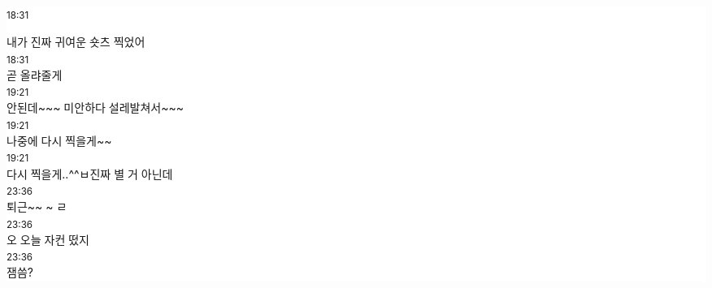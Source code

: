 <small>18:31</small>
</div>
<div markdown="1">
내가 진짜 귀여운 숏츠 찍었어
</div>
</div>
<div class="message" markdown="1">
<div class="message-date" markdown="1">
<small>18:31</small>
</div>
<div markdown="1">
곧 올랴줄게
</div>
</div>
<div class="message" markdown="1">
<div class="message-date" markdown="1">
<small>19:21</small>
</div>
<div markdown="1">
안된데~~~ 미안하다 설레발쳐서~~~
</div>
</div>
<div class="message" markdown="1">
<div class="message-date" markdown="1">
<small>19:21</small>
</div>
<div markdown="1">
나중에 다시 찍을게~~
</div>
</div>
<div class="message" markdown="1">
<div class="message-date" markdown="1">
<small>19:21</small>
</div>
<div class="no-flex" markdown="1">
다시 찍을게..^^ㅂ진짜 별 거 아닌데
</div>
</div>
<div class="message" markdown="1">
<div class="message-date" markdown="1">
<small>23:36</small>
</div>
<div markdown="1">
퇴근~~ ~ ㄹ
</div>
</div>
<div class="message" markdown="1">
<div class="message-date" markdown="1">
<small>23:36</small>
</div>
<div markdown="1">
오 오늘 자컨 떴지
</div>
</div>
<div class="message" markdown="1">
<div class="message-date" markdown="1">
<small>23:36</small>
</div>
<div markdown="1">
잼씀?
</div>
</div>
<div class="message" markdown="1">
<div class="message-date" markdown="1">